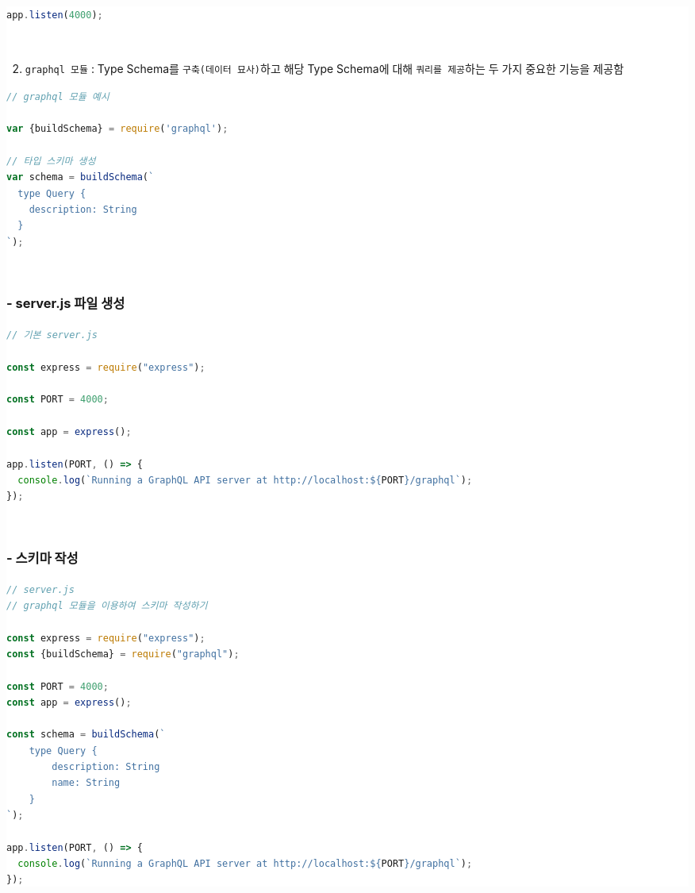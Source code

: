 ```js
app.listen(4000);
```

<br/>

2. `graphql 모듈` : Type Schema를 `구축(데이터 묘사)`하고 해당 Type Schema에 대해 `쿼리를 제공`하는 두 가지 중요한 기능을 제공함

```js
// graphql 모듈 예시

var {buildSchema} = require('graphql');

// 타입 스키마 생성
var schema = buildSchema(`
  type Query {
    description: String
  }
`);
```

<br/>

### - server.js 파일 생성

```js
// 기본 server.js

const express = require("express");

const PORT = 4000;

const app = express();

app.listen(PORT, () => {
  console.log(`Running a GraphQL API server at http://localhost:${PORT}/graphql`);
});
```

<br/>

### - 스키마 작성

```js
// server.js
// graphql 모듈을 이용하여 스키마 작성하기

const express = require("express");
const {buildSchema} = require("graphql");

const PORT = 4000;
const app = express();

const schema = buildSchema(`
    type Query {
        description: String
        name: String
    }
`);

app.listen(PORT, () => {
  console.log(`Running a GraphQL API server at http://localhost:${PORT}/graphql`);
});
```
